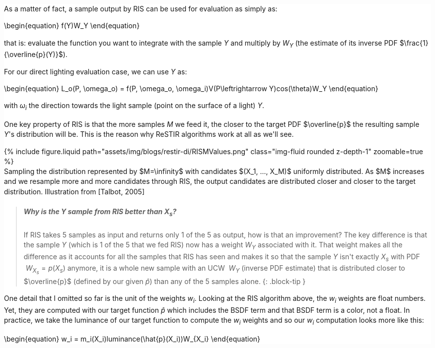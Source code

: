 As a matter of fact, a sample output by RIS can be used for evaluation as simply as:

\begin{equation}
f(Y)W_Y
\end{equation}

that is: evaluate the function you want to integrate with the sample $Y$ and multiply by $W_Y$ (the estimate of its inverse PDF $\frac{1}{\overline{p}(Y)}$).

For our direct lighting evaluation case, we can use $Y$ as:

\begin{equation}
L_o(P, \omega_o) = f(P, \omega_o, \omega_i)V(P\leftrightarrow Y)cos(\theta)W_Y
\end{equation}

with $\omega_i$ the direction towards the light sample (point on the surface of a light) $Y$.

One key property of RIS is that the more samples $M$ we feed it, the closer to the target PDF $\overline{p}$ the resulting sample $Y$'s distribution will be. This is the reason why ReSTIR algorithms work at all as we'll see.

<div class="col-sm mt-3 mt-md-0">
		{% include figure.liquid path="assets/img/blogs/restir-di/RISMValues.png" class="img-fluid rounded z-depth-1" zoomable=true %}
</div>
<div class="caption">
	Sampling the distribution represented by $M=\infinity$ with candidates $(X_1, ..., X_M)$ uniformly distributed. As $M$ increases and we resample more and more candidates through RIS, the output candidates are distributed closer and closer to the target distribution. Illustration from [Talbot, 2005]<d-cite key="RISTalbot"></d-cite>
</div>

> ##### **Why is the $Y$ sample from RIS better than $X_s$?**
>
> If RIS takes 5 samples as input and returns only 1 of the 5 as output, how is that an improvement? The key difference is that the sample $Y$ 
(which is 1 of the 5 that we fed RIS) now has a weight $W_Y$ associated with it. That weight makes all the difference as it accounts for all the
samples that RIS has seen and makes it so that the sample $Y$ isn't exactly $X_s$ with PDF $\ W_{X_s}=p(X_s)$ anymore, it is a whole new sample with an
UCW $\ W_Y$ (inverse PDF estimate) that is distributed closer to $\overline{p}$ (defined by our given $\hat{p}$) than any of the 5 samples alone.
{: .block-tip }


One detail that I omitted so far is the unit of the weights $w_i$. Looking at the RIS algorithm above, the $w_i$ weights are float numbers. 
Yet, they are computed with our target function $\hat{p}$ which includes the BSDF term and that BSDF term is a color, not a float. 
In practice, we take the luminance of our target function to compute the $w_i$ weights and so our $w_i$ computation looks more like this:

\begin{equation}
w_i = m_i(X_i)luminance(\hat{p}(X_i))W_{X_i}
\end{equation}
